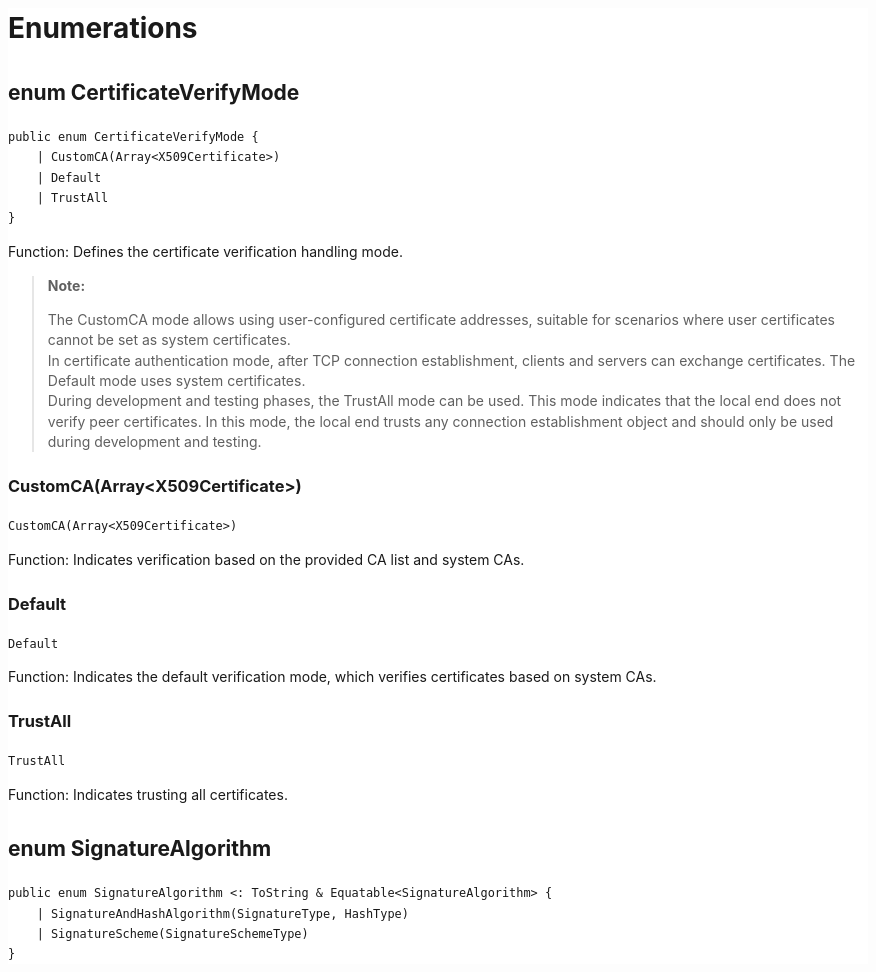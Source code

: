 # Enumerations

## enum CertificateVerifyMode

```cangjie
public enum CertificateVerifyMode {
    | CustomCA(Array<X509Certificate>)
    | Default
    | TrustAll
}
```

Function: Defines the certificate verification handling mode.

> **Note:**
>
> The CustomCA mode allows using user-configured certificate addresses, suitable for scenarios where user certificates cannot be set as system certificates.<br>
> In certificate authentication mode, after TCP connection establishment, clients and servers can exchange certificates. The Default mode uses system certificates.<br>
> During development and testing phases, the TrustAll mode can be used. This mode indicates that the local end does not verify peer certificates. In this mode, the local end trusts any connection establishment object and should only be used during development and testing.

### CustomCA(Array\<X509Certificate>)

```cangjie
CustomCA(Array<X509Certificate>)
```

Function: Indicates verification based on the provided CA list and system CAs.

### Default

```cangjie
Default
```

Function: Indicates the default verification mode, which verifies certificates based on system CAs.

### TrustAll

```cangjie
TrustAll
```

Function: Indicates trusting all certificates.

## enum SignatureAlgorithm

```cangjie
public enum SignatureAlgorithm <: ToString & Equatable<SignatureAlgorithm> {
    | SignatureAndHashAlgorithm(SignatureType, HashType)
    | SignatureScheme(SignatureSchemeType)
}
```
